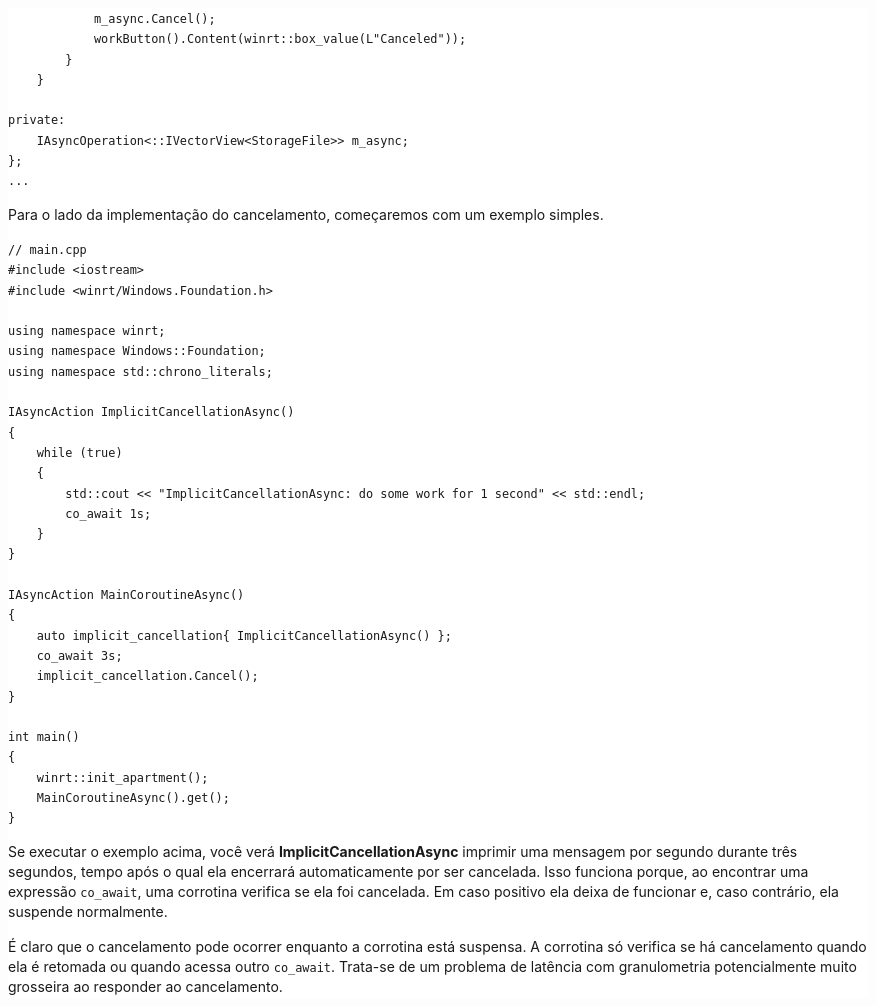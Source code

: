 ```cppwinrt
            m_async.Cancel();
            workButton().Content(winrt::box_value(L"Canceled"));
        }
    }

private:
    IAsyncOperation<::IVectorView<StorageFile>> m_async;
};
...
```

Para o lado da implementação do cancelamento, começaremos com um exemplo simples.

```cppwinrt
// main.cpp
#include <iostream>
#include <winrt/Windows.Foundation.h>

using namespace winrt;
using namespace Windows::Foundation;
using namespace std::chrono_literals;

IAsyncAction ImplicitCancellationAsync()
{
    while (true)
    {
        std::cout << "ImplicitCancellationAsync: do some work for 1 second" << std::endl;
        co_await 1s;
    }
}

IAsyncAction MainCoroutineAsync()
{
    auto implicit_cancellation{ ImplicitCancellationAsync() };
    co_await 3s;
    implicit_cancellation.Cancel();
}

int main()
{
    winrt::init_apartment();
    MainCoroutineAsync().get();
}
```

Se executar o exemplo acima, você verá **ImplicitCancellationAsync** imprimir uma mensagem por segundo durante três segundos, tempo após o qual ela encerrará automaticamente por ser cancelada. Isso funciona porque, ao encontrar uma expressão `co_await`, uma corrotina verifica se ela foi cancelada. Em caso positivo ela deixa de funcionar e, caso contrário, ela suspende normalmente.

É claro que o cancelamento pode ocorrer enquanto a corrotina está suspensa. A corrotina só verifica se há cancelamento quando ela é retomada ou quando acessa outro `co_await`. Trata-se de um problema de latência com granulometria potencialmente muito grosseira ao responder ao cancelamento.
